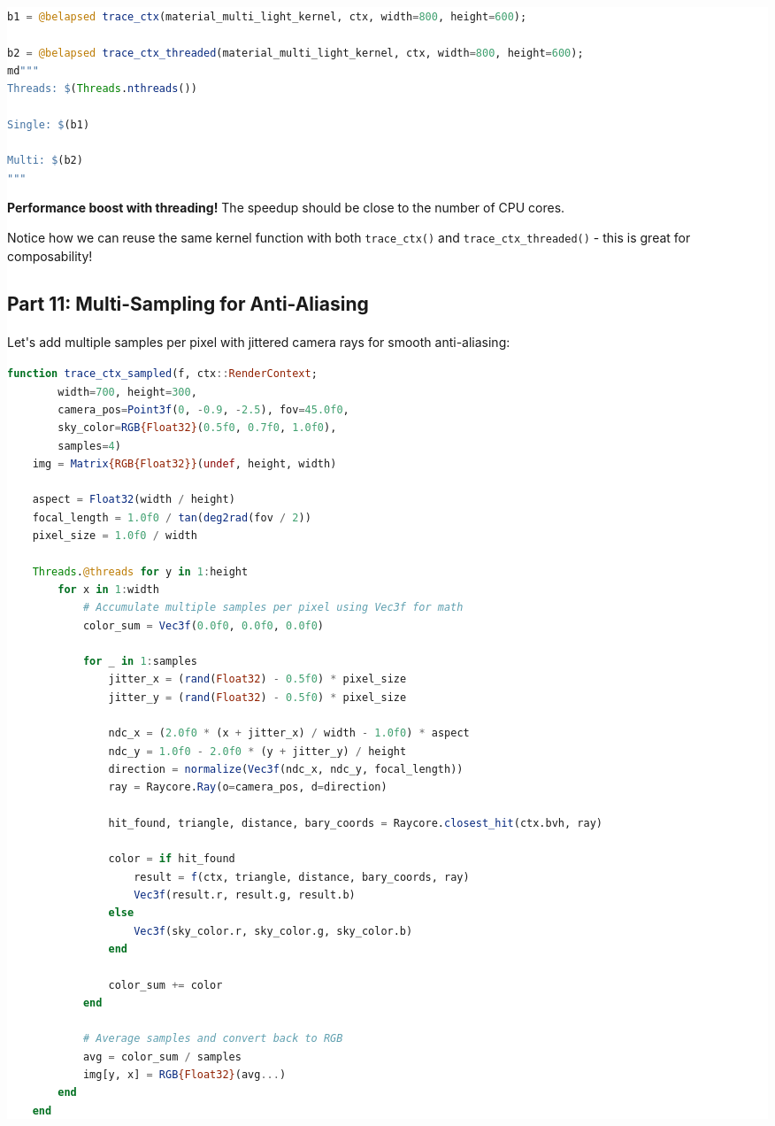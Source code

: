```julia (editor=true, logging=false, output=true)
b1 = @belapsed trace_ctx(material_multi_light_kernel, ctx, width=800, height=600);

b2 = @belapsed trace_ctx_threaded(material_multi_light_kernel, ctx, width=800, height=600);
md"""
Threads: $(Threads.nthreads())

Single: $(b1)

Multi: $(b2)
"""
```
**Performance boost with threading!** The speedup should be close to the number of CPU cores.

Notice how we can reuse the same kernel function with both `trace_ctx()` and `trace_ctx_threaded()` - this is great for composability!

## Part 11: Multi-Sampling for Anti-Aliasing

Let's add multiple samples per pixel with jittered camera rays for smooth anti-aliasing:

```julia (editor=true, logging=false, output=true)
function trace_ctx_sampled(f, ctx::RenderContext; 
        width=700, height=300, 
        camera_pos=Point3f(0, -0.9, -2.5), fov=45.0f0, 
        sky_color=RGB{Float32}(0.5f0, 0.7f0, 1.0f0), 
        samples=4)
    img = Matrix{RGB{Float32}}(undef, height, width)

    aspect = Float32(width / height)
    focal_length = 1.0f0 / tan(deg2rad(fov / 2))
    pixel_size = 1.0f0 / width

    Threads.@threads for y in 1:height
        for x in 1:width
            # Accumulate multiple samples per pixel using Vec3f for math
            color_sum = Vec3f(0.0f0, 0.0f0, 0.0f0)

            for _ in 1:samples
                jitter_x = (rand(Float32) - 0.5f0) * pixel_size
                jitter_y = (rand(Float32) - 0.5f0) * pixel_size

                ndc_x = (2.0f0 * (x + jitter_x) / width - 1.0f0) * aspect
                ndc_y = 1.0f0 - 2.0f0 * (y + jitter_y) / height
                direction = normalize(Vec3f(ndc_x, ndc_y, focal_length))
                ray = Raycore.Ray(o=camera_pos, d=direction)

                hit_found, triangle, distance, bary_coords = Raycore.closest_hit(ctx.bvh, ray)

                color = if hit_found
                    result = f(ctx, triangle, distance, bary_coords, ray)
                    Vec3f(result.r, result.g, result.b)
                else
                    Vec3f(sky_color.r, sky_color.g, sky_color.b)
                end

                color_sum += color
            end

            # Average samples and convert back to RGB
            avg = color_sum / samples
            img[y, x] = RGB{Float32}(avg...)
        end
    end

```